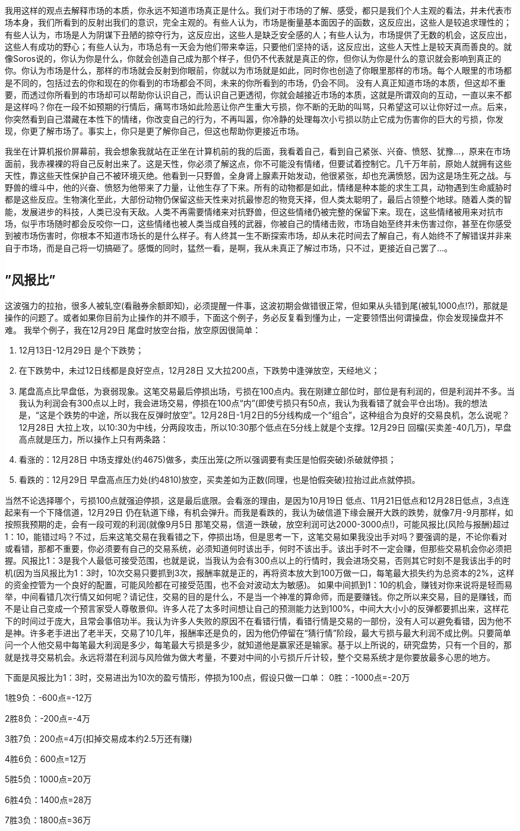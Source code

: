 我用这样的观点去解释市场的本质，你永远不知道市场真正是什么。我们对于市场的了解、感受，都只是我们个人主观的看法，并未代表市场本身，我们所看到的反射出我们的意识，完全主观的。有些人认为，市场是衡量基本面因子的函数，这反应出，这些人是较追求理性的；有些人认为，市场是人为阴谋下丑陋的掠夺行为，这反应出，这些人是缺乏安全感的人；有些人认为，市场提供了无数的机会，这反应出，这些人有成功的野心；有些人认为，市场总有一天会为他们带来幸运，只要他们坚持的话，这反应出，这些人天性上是较天真而善良的。就像Soros说的，你认为你是什么，你就会创造自己成为那个样子，但仍不代表就是真正的你，但你认为你是什么的意识就会影响到真正的你。你认为市场是什么，那样的市场就会反射到你眼前，你就以为市场就是如此，同时你也创造了你眼里那样的市场。每个人眼里的市场都是不同的，包括过去的你和现在的你看到的市场都会不同，未来的你所看到的市场，仍会不同。
没有人真正知道市场的本质，但这却不重要，而透过你所看到的市场却可以帮助你认识自己，而认识自己更透彻，你就会越接近市场的本质，这就是所谓双向的互动，一直以来不都是这样吗？你在一段不如预期的行情后，痛骂市场如此险恶让你产生重大亏损，你不断的无助的叫骂，只希望这可以让你好过一点。后来，你突然看到自己潜藏在本性下的情绪，你改变自己的行为，不再叫嚣，你冷静的处理每次小亏损以防止它成为伤害你的巨大的亏损，你发现，你更了解市场了。事实上，你只是更了解你自己，但这也帮助你更接近市场。

我坐在计算机报价屏幕前，我会想象我就站在正坐在计算机前的我的后面，我看着自己，看到自己紧张、兴奋、愤怒、犹豫...，原来在市场面前，我赤裸裸的将自己反射出来了。这是天性，你必须了解这点，你不可能没有情绪，但要试着控制它。几千万年前，原始人就拥有这些天性，靠这些天性保护自己不被环境灭绝。他看到一只野兽，全身肾上腺素开始发动，他很紧张，却也充满愤怒，因为这是场生死之战。与野兽的缠斗中，他的兴奋、愤怒为他带来了力量，让他生存了下来。所有的动物都是如此，情绪是种本能的求生工具，动物遇到生命威胁时都是这些反应。生物演化至此，大部份动物仍保留这些天性来对抗最惨忍的物竞天择，但人类太聪明了，最后占领整个地球。随着人类的智能，发展进步的科技，人类已没有天敌。人类不再需要情绪来对抗野兽，但这些情绪仍被完整的保留下来。现在，这些情绪被用来对抗市场，似乎市场随时都会反咬你一口，这些情绪也被人类当成自残的武器，你被自己的情绪击败，市场自始至终并未伤害过你，甚至在你感受到被市场伤害时，你根本不知道市场长的是什么样子。有人终其一生不断探索市场，却从未花时间去了解自己，有人始终不了解错误并非来自于市场，而是自己将一切搞砸了。感慨的同时，猛然一看，是啊，我从未真正了解过市场，只不过，更接近自己罢了...。

## ”风报比”
这波强力的拉抬，很多人被轧空(看融券余额即知)，必须提醒一件事，这波初期会做错很正常，但如果从头错到尾(被轧1000点!?)，那就是操作的问题了。或者如果你目前为止操作的并不顺手，下面这个例子，务必反复看到懂为止，一定要领悟出何谓操盘，你会发现操盘并不难。
我举个例子，我在12月29日 尾盘时放空台指，放空原因很简单：

1.  12月13日-12月29日 是个下跌势；
2.  在下跌势中，未过12日线都是良好空点，12月28日 又大拉200点，下跌势中逢弹放空，天经地义；
3.  尾盘高点比早盘低，为衰弱现象。这笔交易最后停损出场，亏损在100点内。我在刚建立部位时，部位是有利润的，但是利润并不多。当我认为利润会有300点以上时，我会进场交易，停损在100点“内”(即使亏损只有50点，我认为我看错了就会平仓出场)。我的想法是，“这是个跌势的中途，所以我在反弹时放空”。12月28日-1月2日的5分线构成一个“组合”，这种组合为良好的交易良机，怎么说呢？12月28日 大拉上攻，以10:30为中线，分两段攻击，所以10:30那个低点在5分线上就是个支撑。12月29日 回檔(买卖差-40几万)，早盘高点就是压力，所以操作上只有两条路：

1.  看涨的：12月28日 中场支撑处(约4675)做多，卖压出笼(之所以强调要有卖压是怕假突破)杀破就停损；
2.  看跌的：12月29日 早盘高点压力处(约4810)放空，买卖差如为正数(同理，也是怕假突破)拉抬过此点就停损。

当然不论选择哪个，亏损100点就强迫停损，这是最后底限。会看涨的理由，是因为10月19日 低点、11月21日低点和12月28日低点，3点连起来有一个下降信道，12月29日 仍在轨道下缘，有机会弹升。而我是看跌的，我认为破信道下缘会展开大跌的跌势，就像7月-9月那样，如按照我预期的走，会有一段可观的利润(就像9月5日 那笔交易，信道一跌破，放空利润可达2000-3000点!)，可能风报比(风险与报酬)超过1：10，能错过吗？不过，后来这笔交易在我看错之下，停损出场，但是思考一下，这笔交易如果我没出手对吗？要强调的是，不论你看对或看错，那都不重要，你必须要有自己的交易系统，必须知道何时该出手，何时不该出手。该出手时不一定会赚，但那些交易机会你必须把握。风报比1：3是我个人最低可接受范围，也就是说，当我认为会有300点以上的行情时，我会进场交易，否则其它时刻不是我该出手的时机(因为当风报比为1：3时，10次交易只要抓到3次，报酬率就是正的，再将资本放大到100万做一口，每笔最大损失约为总资本的2%，这样的资金控管为一个良好的配置，可能风险都在可接受范围，也不会对波动太为敏感)。 如果中间抓到1：10的机会，赚钱对你来说将是轻而易举，中间看错几次行情又如何呢？请记住，交易的目的是什么，不是当一个神准的算命师，而是要赚钱。你之所以来交易，目的是赚钱，而不是让自己变成一个预言家受人尊敬景仰。许多人花了太多时间想让自己的预测能力达到100%，中间大大小小的反弹都要抓出来，这样花下的时间过于庞大，且常会事倍功半。我认为许多人失败的原因不在看错行情，看错行情是交易的一部份，没有人可以避免看错，因为他不是神。许多老手进出了老半天，交易了10几年，报酬率还是负的，因为他仍停留在“猜行情”阶段，最大亏损与最大利润不成比例。只要简单问一个人他交易中每笔最大利润是多少，每笔最大亏损是多少，就知道他是赢家还是输家。基于以上所说的，研究盘势，只有一个目的，那就是找寻交易机会。永远将潜在利润与风险做为做大考量，不要对中间的小亏损斤斤计较，整个交易系统才是你要放最多心思的地方。

下面是风报比为1：3时，交易进出为10次的盈亏情形，停损为100点，假设只做一口单：
0胜：-1000点=-20万

1胜9负：-600点=-12万

2胜8负：-200点=-4万

3胜7负：200点=4万(扣掉交易成本约2.5万还有赚)

4胜6负：600点=12万

5胜5负：1000点=20万

6胜4负：1400点=28万

7胜3负：1800点=36万

